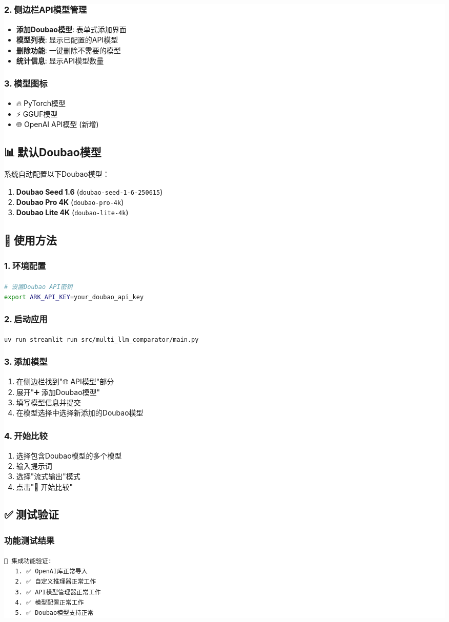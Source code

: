 ### 2. 侧边栏API模型管理
- **添加Doubao模型**: 表单式添加界面
- **模型列表**: 显示已配置的API模型
- **删除功能**: 一键删除不需要的模型
- **统计信息**: 显示API模型数量

### 3. 模型图标
- 🔥 PyTorch模型
- ⚡ GGUF模型  
- 🌐 OpenAI API模型 (新增)

## 📊 默认Doubao模型

系统自动配置以下Doubao模型：
1. **Doubao Seed 1.6** (`doubao-seed-1-6-250615`)
2. **Doubao Pro 4K** (`doubao-pro-4k`)
3. **Doubao Lite 4K** (`doubao-lite-4k`)

## 🔑 使用方法

### 1. 环境配置
```bash
# 设置Doubao API密钥
export ARK_API_KEY=your_doubao_api_key
```

### 2. 启动应用
```bash
uv run streamlit run src/multi_llm_comparator/main.py
```

### 3. 添加模型
1. 在侧边栏找到"🌐 API模型"部分
2. 展开"➕ 添加Doubao模型"
3. 填写模型信息并提交
4. 在模型选择中选择新添加的Doubao模型

### 4. 开始比较
1. 选择包含Doubao模型的多个模型
2. 输入提示词
3. 选择"流式输出"模式
4. 点击"🚀 开始比较"

## ✅ 测试验证

### 功能测试结果
```
🎯 集成功能验证:
   1. ✅ OpenAI库正常导入
   2. ✅ 自定义推理器正常工作  
   3. ✅ API模型管理器正常工作
   4. ✅ 模型配置正常工作
   5. ✅ Doubao模型支持正常
```
